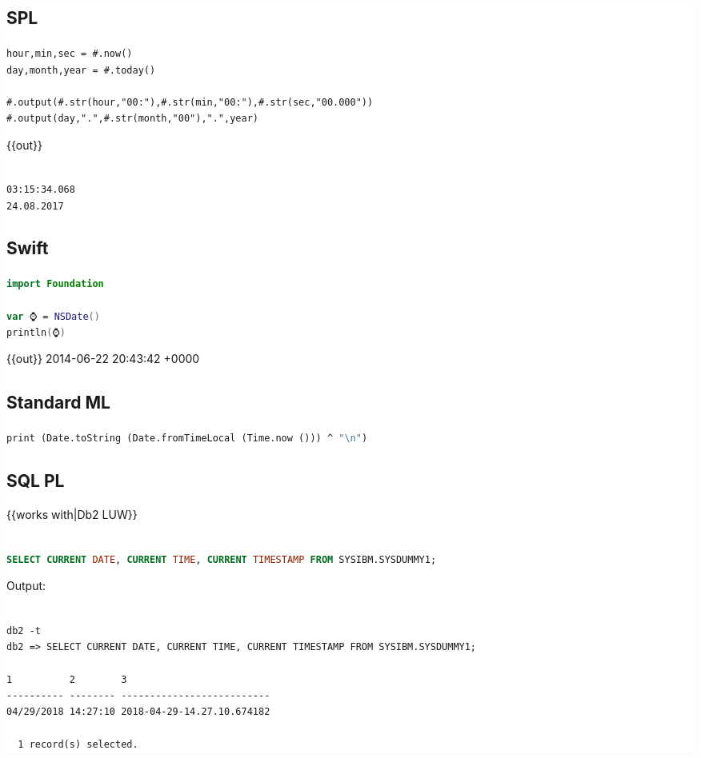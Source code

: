 
## SPL


```spl
hour,min,sec = #.now()
day,month,year = #.today()

#.output(#.str(hour,"00:"),#.str(min,"00:"),#.str(sec,"00.000"))
#.output(day,".",#.str(month,"00"),".",year)
```

{{out}}

```txt

03:15:34.068
24.08.2017

```



## Swift


```Swift
import Foundation

var ⌚️ = NSDate()
println(⌚️)
```
{{out}}
 2014-06-22 20:43:42 +0000


## Standard ML


```sml
print (Date.toString (Date.fromTimeLocal (Time.now ())) ^ "\n")
```



## SQL PL

{{works with|Db2 LUW}}

```sql pl

SELECT CURRENT DATE, CURRENT TIME, CURRENT TIMESTAMP FROM SYSIBM.SYSDUMMY1;

```

Output:

```txt

db2 -t
db2 => SELECT CURRENT DATE, CURRENT TIME, CURRENT TIMESTAMP FROM SYSIBM.SYSDUMMY1;

1          2        3
---------- -------- --------------------------
04/29/2018 14:27:10 2018-04-29-14.27.10.674182

  1 record(s) selected.


```
